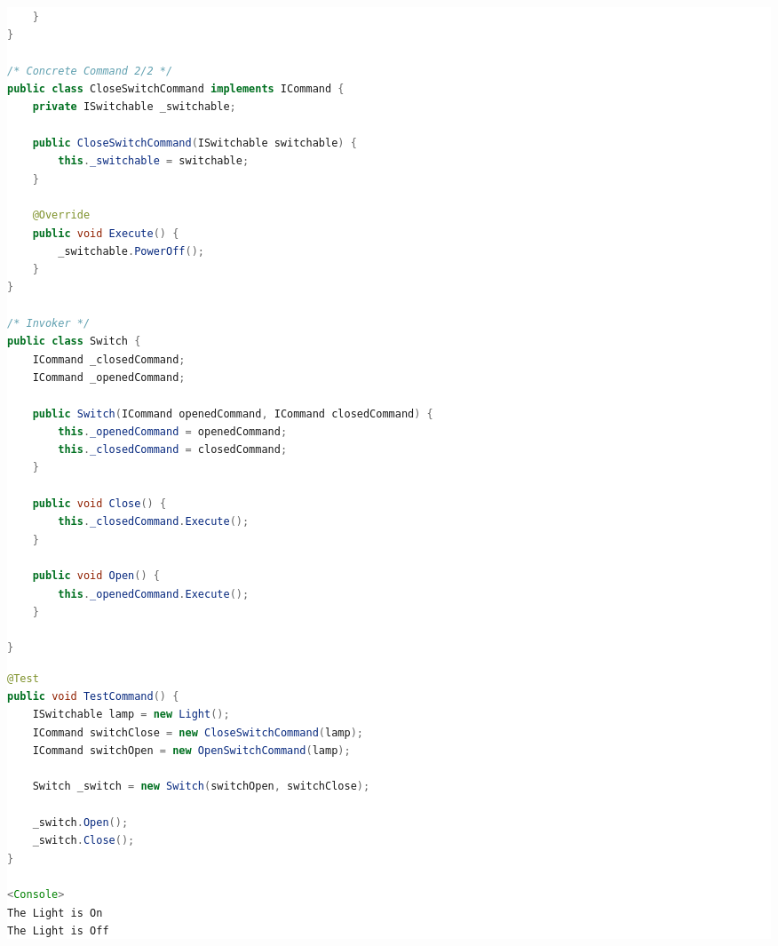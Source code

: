```java
	}
}

/* Concrete Command 2/2 */
public class CloseSwitchCommand implements ICommand {
	private ISwitchable _switchable;

	public CloseSwitchCommand(ISwitchable switchable) {
		this._switchable = switchable;
	}

	@Override
	public void Execute() {
		_switchable.PowerOff();
	}
}

/* Invoker */
public class Switch {
	ICommand _closedCommand;
	ICommand _openedCommand;

	public Switch(ICommand openedCommand, ICommand closedCommand) {
		this._openedCommand = openedCommand;
        this._closedCommand = closedCommand;
	}

	public void Close() {
		this._closedCommand.Execute();
	}

	public void Open() {
		this._openedCommand.Execute();
	}

}
```

```java
@Test
public void TestCommand() {
    ISwitchable lamp = new Light();
    ICommand switchClose = new CloseSwitchCommand(lamp);
    ICommand switchOpen = new OpenSwitchCommand(lamp);

    Switch _switch = new Switch(switchOpen, switchClose);

    _switch.Open();
    _switch.Close();
}

<Console>
The Light is On
The Light is Off
```
